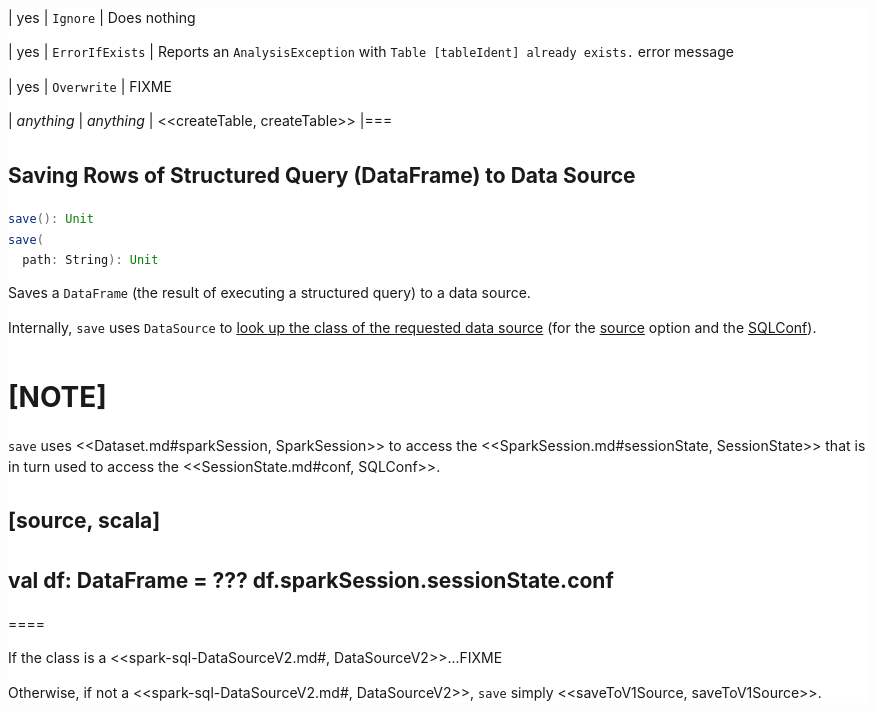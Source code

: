| yes
| `Ignore`
| Does nothing

| yes
| `ErrorIfExists`
| Reports an `AnalysisException` with `Table [tableIdent] already exists.` error message

| yes
| `Overwrite`
| FIXME

| _anything_
| _anything_
| <<createTable, createTable>>
|===

## <span id="save"> Saving Rows of Structured Query (DataFrame) to Data Source

```scala
save(): Unit
save(
  path: String): Unit
```

Saves a `DataFrame` (the result of executing a structured query) to a data source.

Internally, `save` uses `DataSource` to [look up the class of the requested data source](DataSource.md#lookupDataSource) (for the [source](#source) option and the [SQLConf](SessionState.md#conf)).

[NOTE]
====
`save` uses <<Dataset.md#sparkSession, SparkSession>> to access the <<SparkSession.md#sessionState, SessionState>> that is in turn used to access the <<SessionState.md#conf, SQLConf>>.

[source, scala]
----
val df: DataFrame = ???
df.sparkSession.sessionState.conf
----
====

If the class is a <<spark-sql-DataSourceV2.md#, DataSourceV2>>...FIXME

Otherwise, if not a <<spark-sql-DataSourceV2.md#, DataSourceV2>>, `save` simply <<saveToV1Source, saveToV1Source>>.
